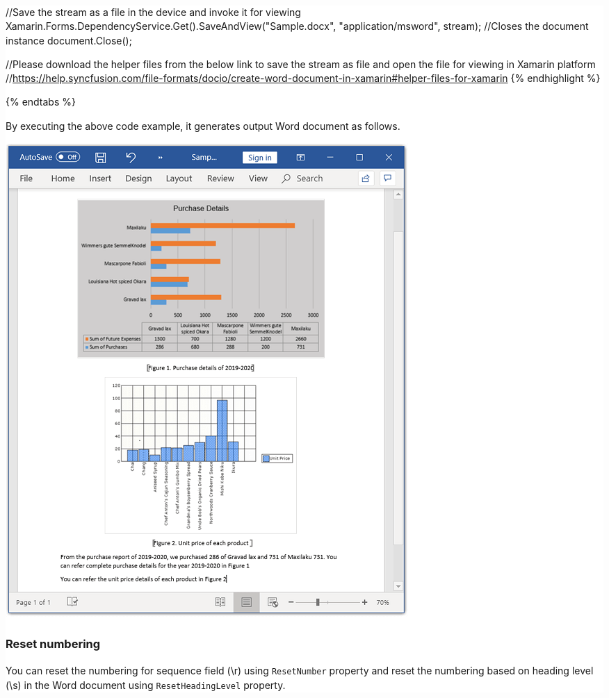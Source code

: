 //Save the stream as a file in the device and invoke it for viewing
Xamarin.Forms.DependencyService.Get<ISave>().SaveAndView("Sample.docx", "application/msword", stream);
//Closes the document instance
document.Close();
            
//Please download the helper files from the below link to save the stream as file and open the file for viewing in Xamarin platform
//https://help.syncfusion.com/file-formats/docio/create-word-document-in-xamarin#helper-files-for-xamarin
{% endhighlight %}

{% endtabs %}

By executing the above code example, it generates output Word document as follows.

![Output document of Bookmark referred in SEQ field](WorkingWithFields_images/SEQField_Bookmark.png)

### Reset numbering 
You can reset the numbering for sequence field (\r) using `ResetNumber` property and reset the numbering based on heading level (\s) in the Word document using `ResetHeadingLevel` property. 

